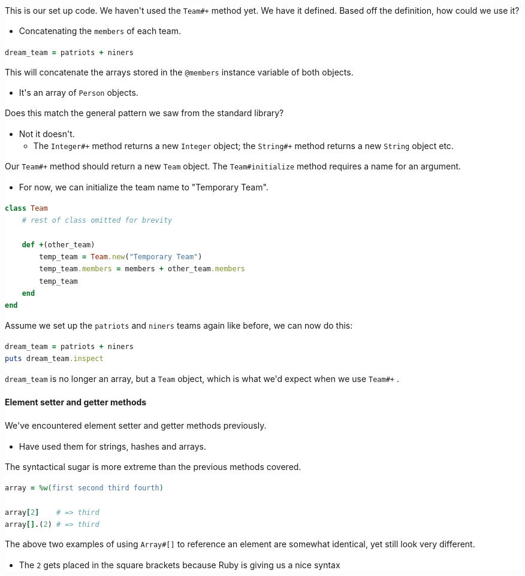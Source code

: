 This is our set up code. We haven't used the ` Team#+ ` method yet. We have it defined. Based off the definition, how could we use it?
- Concatenating the ` members ` of each team.

```ruby
dream_team = patriots + niners
```

This will concatenate the arrays stored in the ` @members ` instance variable of both objects.
- It's an array of ` Person ` objects.

Does this match the general pattern we saw from the standard library?
- Not it doesn't.
	- The ` Integer#+ ` method returns a new ` Integer ` object; the ` String#+ ` method returns a new ` String ` object etc.

Our ` Team#+ ` method should return a new ` Team ` object. The ` Team#initialize ` method requires a name for an argument.
- For now, we can initialize the team name to "Temporary Team".

```ruby
class Team
	# rest of class omitted for brevity

	def +(other_team)
		temp_team = Team.new("Temporary Team")
		temp_team.members = members + other_team.members
		temp_team
	end
end
```

Assume we set up the ` patriots ` and ` niners ` teams again like before, we can now do this:

```ruby
dream_team = patriots + niners
puts dream_team.inspect
```

` dream_team ` is no longer an array, but a ` Team ` object, which is what we'd expect when we use ` Team#+ ` .

#### Element setter and getter methods

We've encountered element setter and getter methods previously.
- Have used them for strings, hashes and arrays.

The syntactical sugar is more extreme than the previous methods covered.

```ruby
array = %w(first second third fourth)

array[2]    # => third
array[].(2) # => third
```

The above two examples of using ` Array#[] ` to reference an element are somewhat identical, yet still look very different.
- The ` 2 ` gets placed in the square brackets because Ruby is giving us a nice syntax
